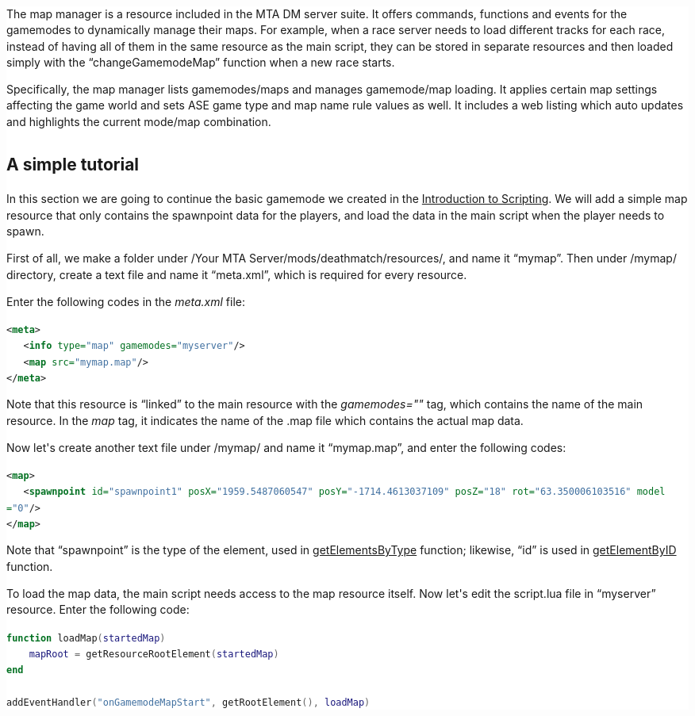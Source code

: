 The map manager is a resource included in the MTA DM server suite. It offers commands, functions and events for the gamemodes to dynamically manage their maps. For example, when a race server needs to load different tracks for each race, instead of having all of them in the same resource as the main script, they can be stored in separate resources and then loaded simply with the “changeGamemodeMap” function when a new race starts.

Specifically, the map manager lists gamemodes/maps and manages gamemode/map loading. It applies certain map settings affecting the game world and sets ASE game type and map name rule values as well. It includes a web listing which auto updates and highlights the current mode/map combination.

A simple tutorial
-----------------

In this section we are going to continue the basic gamemode we created in the [Introduction to Scripting](/Scripting_Introduction.md "wikilink"). We will add a simple map resource that only contains the spawnpoint data for the players, and load the data in the main script when the player needs to spawn.

First of all, we make a folder under /Your MTA Server/mods/deathmatch/resources/, and name it “mymap”. Then under /mymap/ directory, create a text file and name it “meta.xml”, which is required for every resource.

Enter the following codes in the *meta.xml* file:

``` xml
<meta>
   <info type="map" gamemodes="myserver"/>
   <map src="mymap.map"/>
</meta>
```

Note that this resource is “linked” to the main resource with the *gamemodes=""* tag, which contains the name of the main resource. In the *map* tag, it indicates the name of the .map file which contains the actual map data.

Now let's create another text file under /mymap/ and name it “mymap.map”, and enter the following codes:

``` xml
<map>
   <spawnpoint id="spawnpoint1" posX="1959.5487060547" posY="-1714.4613037109" posZ="18" rot="63.350006103516" model="0"/>
</map>
```

Note that “spawnpoint” is the type of the element, used in [getElementsByType](/getElementsByType.md "wikilink") function; likewise, “id” is used in [getElementByID](/getElementByID.md "wikilink") function.

To load the map data, the main script needs access to the map resource itself. Now let's edit the script.lua file in “myserver” resource. Enter the following code:

``` lua
function loadMap(startedMap)
    mapRoot = getResourceRootElement(startedMap)
end

addEventHandler("onGamemodeMapStart", getRootElement(), loadMap)
```
